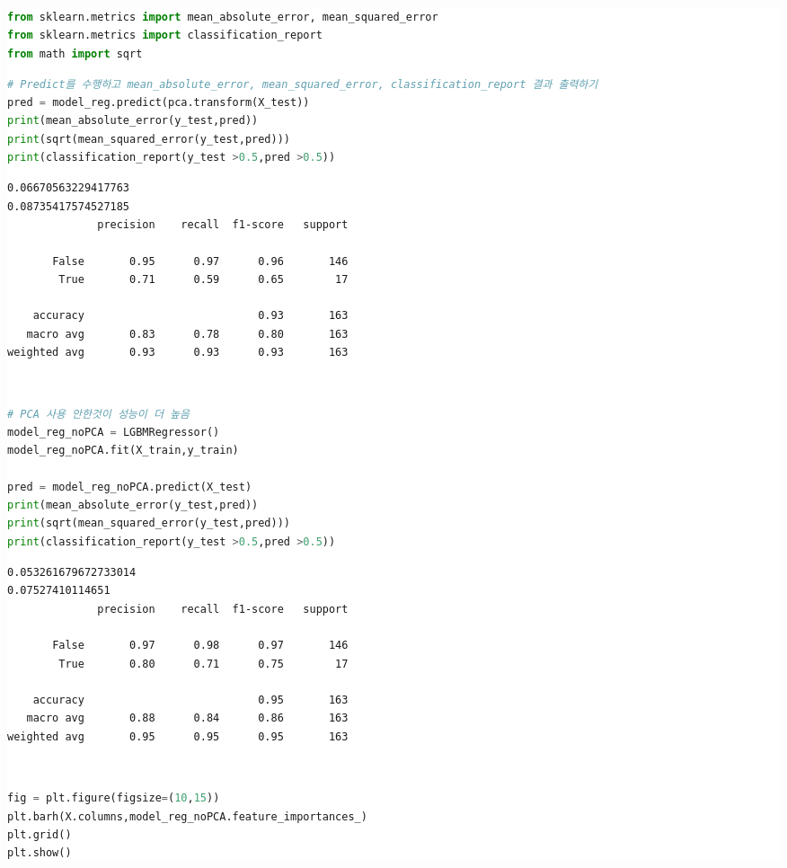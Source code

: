 
```python
from sklearn.metrics import mean_absolute_error, mean_squared_error
from sklearn.metrics import classification_report
from math import sqrt
```


```python
# Predict를 수행하고 mean_absolute_error, mean_squared_error, classification_report 결과 출력하기
pred = model_reg.predict(pca.transform(X_test))
print(mean_absolute_error(y_test,pred))
print(sqrt(mean_squared_error(y_test,pred)))
print(classification_report(y_test >0.5,pred >0.5))
```

    0.06670563229417763
    0.08735417574527185
                  precision    recall  f1-score   support
    
           False       0.95      0.97      0.96       146
            True       0.71      0.59      0.65        17
    
        accuracy                           0.93       163
       macro avg       0.83      0.78      0.80       163
    weighted avg       0.93      0.93      0.93       163


​    


```python
# PCA 사용 안한것이 성능이 더 높음
model_reg_noPCA = LGBMRegressor()
model_reg_noPCA.fit(X_train,y_train)

pred = model_reg_noPCA.predict(X_test)
print(mean_absolute_error(y_test,pred))
print(sqrt(mean_squared_error(y_test,pred)))
print(classification_report(y_test >0.5,pred >0.5))
```

    0.053261679672733014
    0.07527410114651
                  precision    recall  f1-score   support
    
           False       0.97      0.98      0.97       146
            True       0.80      0.71      0.75        17
    
        accuracy                           0.95       163
       macro avg       0.88      0.84      0.86       163
    weighted avg       0.95      0.95      0.95       163


​    


```python
fig = plt.figure(figsize=(10,15))
plt.barh(X.columns,model_reg_noPCA.feature_importances_)
plt.grid()
plt.show()
```
